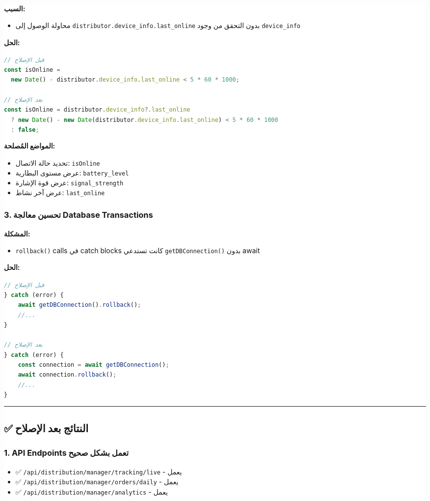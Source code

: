 **السبب:**

- محاولة الوصول إلى `distributor.device_info.last_online` بدون التحقق من وجود `device_info`

**الحل:**

```javascript
// قبل الإصلاح
const isOnline =
  new Date() - distributor.device_info.last_online < 5 * 60 * 1000;

// بعد الإصلاح
const isOnline = distributor.device_info?.last_online
  ? new Date() - new Date(distributor.device_info.last_online) < 5 * 60 * 1000
  : false;
```

**المواضع المُصلحة:**

- تحديد حالة الاتصال: `isOnline`
- عرض مستوى البطارية: `battery_level`
- عرض قوة الإشارة: `signal_strength`
- عرض آخر نشاط: `last_online`

### 3. تحسين معالجة Database Transactions

**المشكلة:**

- `rollback()` calls في catch blocks كانت تستدعي `getDBConnection()` بدون await

**الحل:**

```javascript
// قبل الإصلاح
} catch (error) {
    await getDBConnection().rollback();
    //...
}

// بعد الإصلاح
} catch (error) {
    const connection = await getDBConnection();
    await connection.rollback();
    //...
}
```

---

## ✅ النتائج بعد الإصلاح

### 1. API Endpoints تعمل بشكل صحيح

- ✅ `/api/distribution/manager/tracking/live` - يعمل
- ✅ `/api/distribution/manager/orders/daily` - يعمل
- ✅ `/api/distribution/manager/analytics` - يعمل
